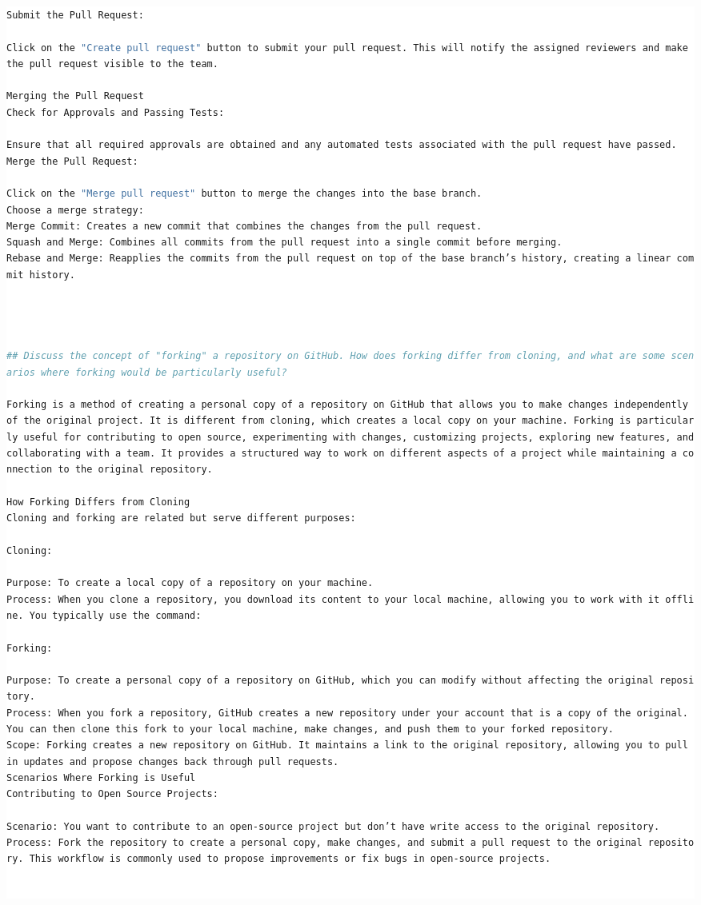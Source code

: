    ```sh
Submit the Pull Request:

Click on the "Create pull request" button to submit your pull request. This will notify the assigned reviewers and make the pull request visible to the team.

Merging the Pull Request
Check for Approvals and Passing Tests:

Ensure that all required approvals are obtained and any automated tests associated with the pull request have passed.
Merge the Pull Request:

Click on the "Merge pull request" button to merge the changes into the base branch.
Choose a merge strategy:
Merge Commit: Creates a new commit that combines the changes from the pull request.
Squash and Merge: Combines all commits from the pull request into a single commit before merging.
Rebase and Merge: Reapplies the commits from the pull request on top of the base branch’s history, creating a linear commit history.




## Discuss the concept of "forking" a repository on GitHub. How does forking differ from cloning, and what are some scenarios where forking would be particularly useful?

Forking is a method of creating a personal copy of a repository on GitHub that allows you to make changes independently of the original project. It is different from cloning, which creates a local copy on your machine. Forking is particularly useful for contributing to open source, experimenting with changes, customizing projects, exploring new features, and collaborating with a team. It provides a structured way to work on different aspects of a project while maintaining a connection to the original repository.

How Forking Differs from Cloning
Cloning and forking are related but serve different purposes:

Cloning:

Purpose: To create a local copy of a repository on your machine.
Process: When you clone a repository, you download its content to your local machine, allowing you to work with it offline. You typically use the command:

Forking:

Purpose: To create a personal copy of a repository on GitHub, which you can modify without affecting the original repository.
Process: When you fork a repository, GitHub creates a new repository under your account that is a copy of the original. You can then clone this fork to your local machine, make changes, and push them to your forked repository.
Scope: Forking creates a new repository on GitHub. It maintains a link to the original repository, allowing you to pull in updates and propose changes back through pull requests.
Scenarios Where Forking is Useful
Contributing to Open Source Projects:

Scenario: You want to contribute to an open-source project but don’t have write access to the original repository.
Process: Fork the repository to create a personal copy, make changes, and submit a pull request to the original repository. This workflow is commonly used to propose improvements or fix bugs in open-source projects.




   ```